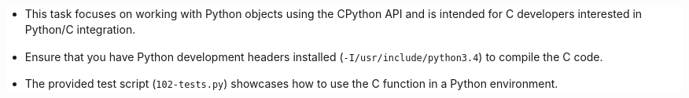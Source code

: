 - This task focuses on working with Python objects using the CPython API and is intended for C developers interested in Python/C integration.

- Ensure that you have Python development headers installed (`-I/usr/include/python3.4`) to compile the C code.

- The provided test script (`102-tests.py`) showcases how to use the C function in a Python environment.

